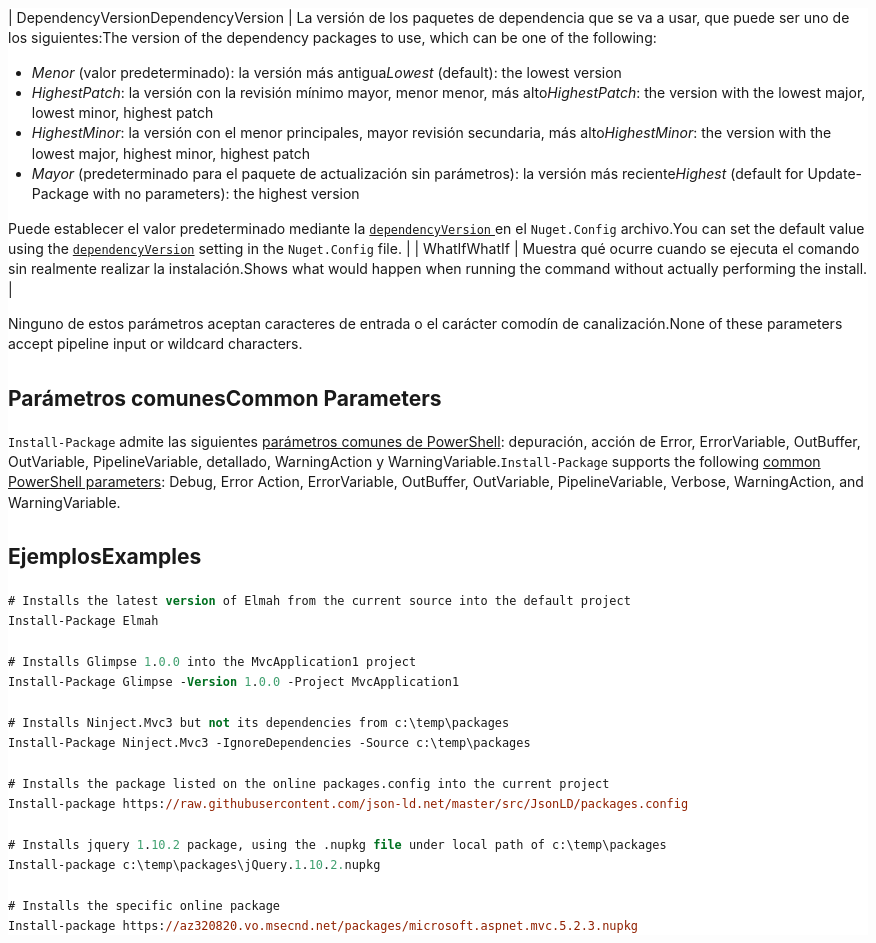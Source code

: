 | <span data-ttu-id="2c818-132">DependencyVersion</span><span class="sxs-lookup"><span data-stu-id="2c818-132">DependencyVersion</span></span> | <span data-ttu-id="2c818-133">La versión de los paquetes de dependencia que se va a usar, que puede ser uno de los siguientes:</span><span class="sxs-lookup"><span data-stu-id="2c818-133">The version of the dependency packages to use, which can be one of the following:</span></span><br/><ul><li><span data-ttu-id="2c818-134">*Menor* (valor predeterminado): la versión más antigua</span><span class="sxs-lookup"><span data-stu-id="2c818-134">*Lowest* (default): the lowest version</span></span></li><li><span data-ttu-id="2c818-135">*HighestPatch*: la versión con la revisión mínimo mayor, menor menor, más alto</span><span class="sxs-lookup"><span data-stu-id="2c818-135">*HighestPatch*: the version with the lowest major, lowest minor, highest patch</span></span></li><li><span data-ttu-id="2c818-136">*HighestMinor*: la versión con el menor principales, mayor revisión secundaria, más alto</span><span class="sxs-lookup"><span data-stu-id="2c818-136">*HighestMinor*: the version with the lowest major, highest minor, highest patch</span></span></li><li><span data-ttu-id="2c818-137">*Mayor* (predeterminado para el paquete de actualización sin parámetros): la versión más reciente</span><span class="sxs-lookup"><span data-stu-id="2c818-137">*Highest* (default for Update-Package with no parameters): the highest version</span></span></li></ul><span data-ttu-id="2c818-138">Puede establecer el valor predeterminado mediante la [ `dependencyVersion` ](../reference/nuget-config-file.md#config-section) en el `Nuget.Config` archivo.</span><span class="sxs-lookup"><span data-stu-id="2c818-138">You can set the default value using the [`dependencyVersion`](../reference/nuget-config-file.md#config-section) setting in the `Nuget.Config` file.</span></span> |
| <span data-ttu-id="2c818-139">WhatIf</span><span class="sxs-lookup"><span data-stu-id="2c818-139">WhatIf</span></span> | <span data-ttu-id="2c818-140">Muestra qué ocurre cuando se ejecuta el comando sin realmente realizar la instalación.</span><span class="sxs-lookup"><span data-stu-id="2c818-140">Shows what would happen when running the command without actually performing the install.</span></span> |

<span data-ttu-id="2c818-141">Ninguno de estos parámetros aceptan caracteres de entrada o el carácter comodín de canalización.</span><span class="sxs-lookup"><span data-stu-id="2c818-141">None of these parameters accept pipeline input or wildcard characters.</span></span>

## <a name="common-parameters"></a><span data-ttu-id="2c818-142">Parámetros comunes</span><span class="sxs-lookup"><span data-stu-id="2c818-142">Common Parameters</span></span>

<span data-ttu-id="2c818-143">`Install-Package` admite las siguientes [parámetros comunes de PowerShell](http://go.microsoft.com/fwlink/?LinkID=113216): depuración, acción de Error, ErrorVariable, OutBuffer, OutVariable, PipelineVariable, detallado, WarningAction y WarningVariable.</span><span class="sxs-lookup"><span data-stu-id="2c818-143">`Install-Package` supports the following [common PowerShell parameters](http://go.microsoft.com/fwlink/?LinkID=113216): Debug, Error Action, ErrorVariable, OutBuffer, OutVariable, PipelineVariable, Verbose, WarningAction, and WarningVariable.</span></span>

## <a name="examples"></a><span data-ttu-id="2c818-144">Ejemplos</span><span class="sxs-lookup"><span data-stu-id="2c818-144">Examples</span></span>

```ps
# Installs the latest version of Elmah from the current source into the default project
Install-Package Elmah

# Installs Glimpse 1.0.0 into the MvcApplication1 project
Install-Package Glimpse -Version 1.0.0 -Project MvcApplication1

# Installs Ninject.Mvc3 but not its dependencies from c:\temp\packages
Install-Package Ninject.Mvc3 -IgnoreDependencies -Source c:\temp\packages

# Installs the package listed on the online packages.config into the current project
Install-package https://raw.githubusercontent.com/json-ld.net/master/src/JsonLD/packages.config

# Installs jquery 1.10.2 package, using the .nupkg file under local path of c:\temp\packages
Install-package c:\temp\packages\jQuery.1.10.2.nupkg

# Installs the specific online package
Install-package https://az320820.vo.msecnd.net/packages/microsoft.aspnet.mvc.5.2.3.nupkg
```
